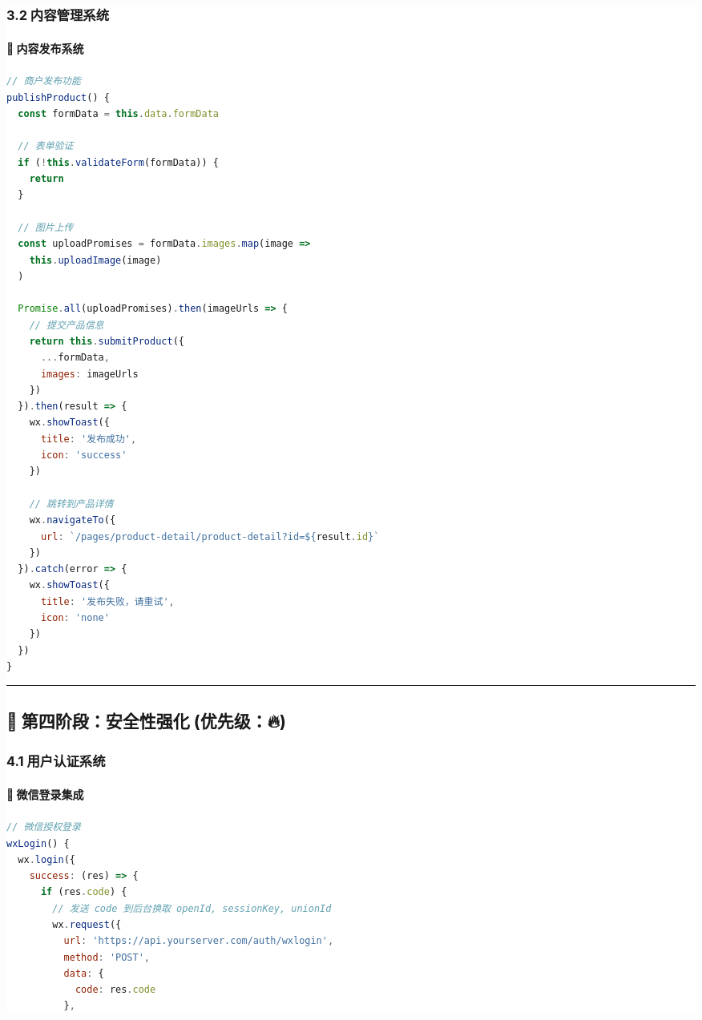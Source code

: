 ### 3.2 内容管理系统

#### 📝 内容发布系统
```javascript
// 商户发布功能
publishProduct() {
  const formData = this.data.formData
  
  // 表单验证
  if (!this.validateForm(formData)) {
    return
  }
  
  // 图片上传
  const uploadPromises = formData.images.map(image => 
    this.uploadImage(image)
  )
  
  Promise.all(uploadPromises).then(imageUrls => {
    // 提交产品信息
    return this.submitProduct({
      ...formData,
      images: imageUrls
    })
  }).then(result => {
    wx.showToast({
      title: '发布成功',
      icon: 'success'
    })
    
    // 跳转到产品详情
    wx.navigateTo({
      url: `/pages/product-detail/product-detail?id=${result.id}`
    })
  }).catch(error => {
    wx.showToast({
      title: '发布失败，请重试',
      icon: 'none'
    })
  })
}
```

---

## 🔐 第四阶段：安全性强化 (优先级：🔥)

### 4.1 用户认证系统

#### 👤 微信登录集成
```javascript
// 微信授权登录
wxLogin() {
  wx.login({
    success: (res) => {
      if (res.code) {
        // 发送 code 到后台换取 openId, sessionKey, unionId
        wx.request({
          url: 'https://api.yourserver.com/auth/wxlogin',
          method: 'POST',
          data: {
            code: res.code
          },
```